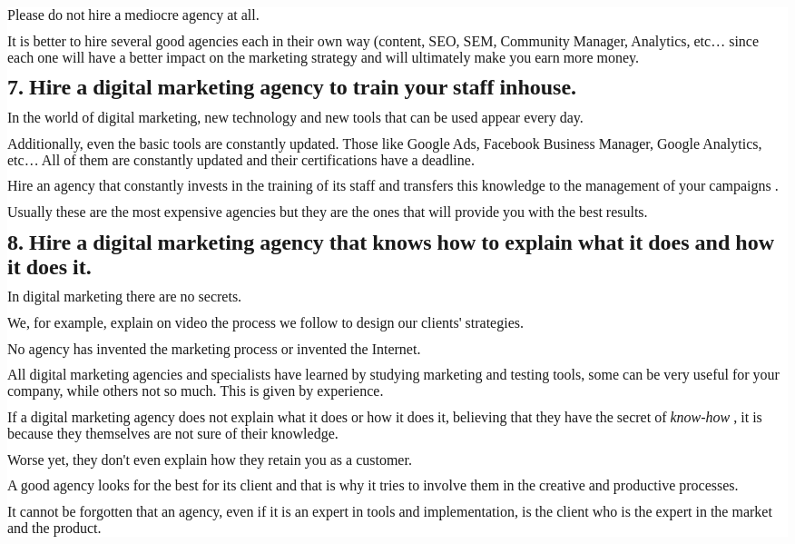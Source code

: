 <p style='margin-top:0in;margin-right:0in;margin-bottom:8.0pt;margin-left:0in;line-height:normal;font-size:15px;font-family:"Calibri",sans-serif;'><span style='font-size:16px;font-family:"Times New Roman",serif;'>Please do not hire a mediocre agency at all.</span></p>
<p style='margin-top:0in;margin-right:0in;margin-bottom:8.0pt;margin-left:0in;line-height:normal;font-size:15px;font-family:"Calibri",sans-serif;'><span style='font-size:16px;font-family:"Times New Roman",serif;'>It is better to hire several good agencies each in their own way (content, SEO, SEM, Community Manager, Analytics, etc&hellip; since each one will have a better impact on the marketing strategy and will ultimately make you earn more money.</span></p>
<p style='margin-top:0in;margin-right:0in;margin-bottom:8.0pt;margin-left:0in;line-height:normal;font-size:15px;font-family:"Calibri",sans-serif;'><strong><span style='font-size:24px;font-family:"Times New Roman",serif;'>7. Hire a digital marketing agency to train your staff inhouse.</span></strong></p>
<p style='margin-top:0in;margin-right:0in;margin-bottom:8.0pt;margin-left:0in;line-height:normal;font-size:15px;font-family:"Calibri",sans-serif;'><span style='font-size:16px;font-family:"Times New Roman",serif;'>In the world of digital marketing, new technology and new tools that can be used appear every day.</span></p>
<p style='margin-top:0in;margin-right:0in;margin-bottom:8.0pt;margin-left:0in;line-height:normal;font-size:15px;font-family:"Calibri",sans-serif;'><span style='font-size:16px;font-family:"Times New Roman",serif;'>Additionally, even the basic tools are constantly updated.&nbsp;Those like Google Ads, Facebook Business Manager, Google Analytics, etc&hellip; All of them are constantly updated and their certifications have a deadline.</span></p>
<p style='margin-top:0in;margin-right:0in;margin-bottom:8.0pt;margin-left:0in;line-height:normal;font-size:15px;font-family:"Calibri",sans-serif;'><span style='font-size:16px;font-family:"Times New Roman",serif;'>Hire an agency that constantly invests in the training of its staff and transfers this knowledge to the&nbsp;management of your campaigns&nbsp;.</span></p>
<p style='margin-top:0in;margin-right:0in;margin-bottom:8.0pt;margin-left:0in;line-height:normal;font-size:15px;font-family:"Calibri",sans-serif;'><span style='font-size:16px;font-family:"Times New Roman",serif;'>Usually these are the most expensive agencies but they are the ones that will provide you with the best results.</span></p>
<p style='margin-top:0in;margin-right:0in;margin-bottom:8.0pt;margin-left:0in;line-height:normal;font-size:15px;font-family:"Calibri",sans-serif;'><strong><span style='font-size:24px;font-family:"Times New Roman",serif;'>8. Hire a digital marketing agency that knows how to explain what it does and how it does it.</span></strong></p>
<p style='margin-top:0in;margin-right:0in;margin-bottom:8.0pt;margin-left:0in;line-height:normal;font-size:15px;font-family:"Calibri",sans-serif;'><span style='font-size:16px;font-family:"Times New Roman",serif;'>In digital marketing there are no secrets.</span></p>
<p style='margin-top:0in;margin-right:0in;margin-bottom:8.0pt;margin-left:0in;line-height:normal;font-size:15px;font-family:"Calibri",sans-serif;'><span style='font-size:16px;font-family:"Times New Roman",serif;'>We, for example, explain on video the process we follow to design our clients&apos; strategies.</span></p>
<p style='margin-top:0in;margin-right:0in;margin-bottom:8.0pt;margin-left:0in;line-height:normal;font-size:15px;font-family:"Calibri",sans-serif;'><span style='font-size:16px;font-family:"Times New Roman",serif;'>No agency has invented the marketing process or invented the Internet.</span></p>
<p style='margin-top:0in;margin-right:0in;margin-bottom:8.0pt;margin-left:0in;line-height:normal;font-size:15px;font-family:"Calibri",sans-serif;'><span style='font-size:16px;font-family:"Times New Roman",serif;'>All digital marketing agencies and specialists have learned by studying marketing and testing tools, some can be very useful for your company, while others not so much.&nbsp;This is given by experience.</span></p>
<p style='margin-top:0in;margin-right:0in;margin-bottom:8.0pt;margin-left:0in;line-height:normal;font-size:15px;font-family:"Calibri",sans-serif;'><span style='font-size:16px;font-family:"Times New Roman",serif;'>If a digital marketing agency does not explain what it does or how it does it, believing that they have the secret of <em>know-how</em> , it is because they themselves are not sure of their knowledge.</span></p>
<p style='margin-top:0in;margin-right:0in;margin-bottom:8.0pt;margin-left:0in;line-height:normal;font-size:15px;font-family:"Calibri",sans-serif;'><span style='font-size:16px;font-family:"Times New Roman",serif;'>Worse yet, they don&apos;t even explain how they retain you as a customer.</span></p>
<p style='margin-top:0in;margin-right:0in;margin-bottom:8.0pt;margin-left:0in;line-height:normal;font-size:15px;font-family:"Calibri",sans-serif;'><span style='font-size:16px;font-family:"Times New Roman",serif;'>A good agency looks for the best for its client and that is why it tries to involve them in the creative and productive processes.</span></p>
<p style='margin-top:0in;margin-right:0in;margin-bottom:8.0pt;margin-left:0in;line-height:normal;font-size:15px;font-family:"Calibri",sans-serif;'><span style='font-size:16px;font-family:"Times New Roman",serif;'>It cannot be forgotten that an agency, even if it is an expert in tools and implementation, is the client who is the expert in the market and the product.</span></p>